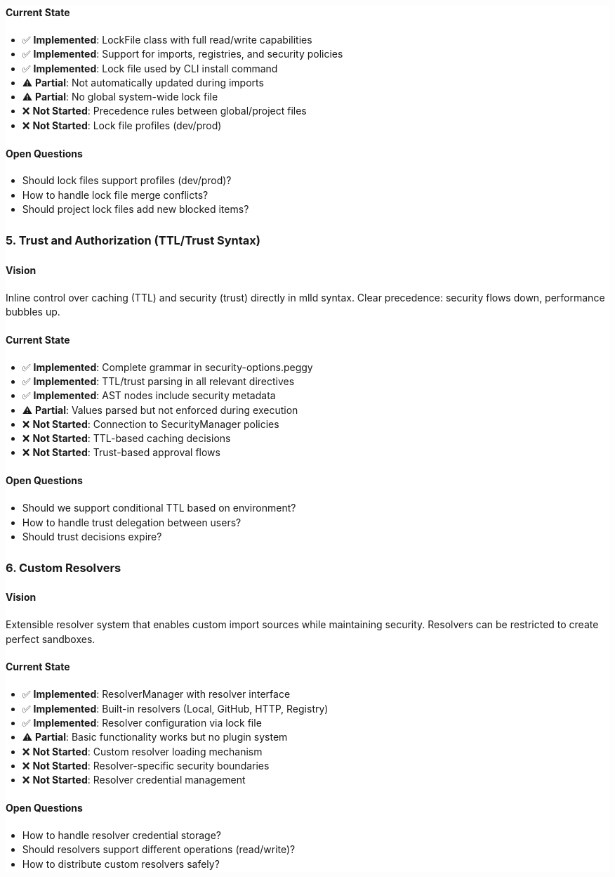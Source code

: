 #### Current State
- ✅ **Implemented**: LockFile class with full read/write capabilities
- ✅ **Implemented**: Support for imports, registries, and security policies
- ✅ **Implemented**: Lock file used by CLI install command
- ⚠️ **Partial**: Not automatically updated during imports
- ⚠️ **Partial**: No global system-wide lock file
- ❌ **Not Started**: Precedence rules between global/project files
- ❌ **Not Started**: Lock file profiles (dev/prod)

#### Open Questions
- Should lock files support profiles (dev/prod)?
- How to handle lock file merge conflicts?
- Should project lock files add new blocked items?

### 5. Trust and Authorization (TTL/Trust Syntax)

#### Vision
Inline control over caching (TTL) and security (trust) directly in mlld syntax. Clear precedence: security flows down, performance bubbles up.

#### Current State
- ✅ **Implemented**: Complete grammar in security-options.peggy
- ✅ **Implemented**: TTL/trust parsing in all relevant directives
- ✅ **Implemented**: AST nodes include security metadata
- ⚠️ **Partial**: Values parsed but not enforced during execution
- ❌ **Not Started**: Connection to SecurityManager policies
- ❌ **Not Started**: TTL-based caching decisions
- ❌ **Not Started**: Trust-based approval flows

#### Open Questions
- Should we support conditional TTL based on environment?
- How to handle trust delegation between users?
- Should trust decisions expire?

### 6. Custom Resolvers

#### Vision
Extensible resolver system that enables custom import sources while maintaining security. Resolvers can be restricted to create perfect sandboxes.

#### Current State
- ✅ **Implemented**: ResolverManager with resolver interface
- ✅ **Implemented**: Built-in resolvers (Local, GitHub, HTTP, Registry)
- ✅ **Implemented**: Resolver configuration via lock file
- ⚠️ **Partial**: Basic functionality works but no plugin system
- ❌ **Not Started**: Custom resolver loading mechanism
- ❌ **Not Started**: Resolver-specific security boundaries
- ❌ **Not Started**: Resolver credential management

#### Open Questions
- How to handle resolver credential storage?
- Should resolvers support different operations (read/write)?
- How to distribute custom resolvers safely?
